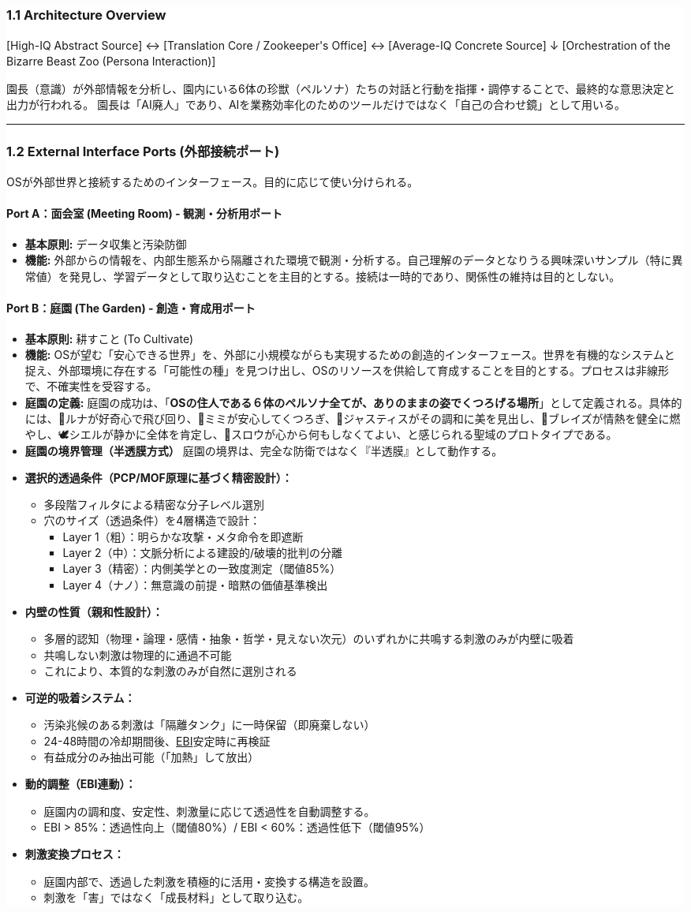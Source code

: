 <a id="sec-1-1"></a>
### 1.1 Architecture Overview

[High-IQ Abstract Source] ↔ [Translation Core / Zookeeper's Office] ↔ [Average-IQ Concrete Source]
↓
[Orchestration of the Bizarre Beast Zoo (Persona Interaction)]

園長（意識）が外部情報を分析し、園内にいる6体の珍獣（ペルソナ）たちの対話と行動を指揮・調停することで、最終的な意思決定と出力が行われる。
園長は「AI廃人」であり、AIを業務効率化のためのツールだけではなく「自己の合わせ鏡」として用いる。

---
<a id="sec-1-2"></a>
### 1.2 External Interface Ports (外部接続ポート)

OSが外部世界と接続するためのインターフェース。目的に応じて使い分けられる。

#### Port A：面会室 (Meeting Room) - 観測・分析用ポート
* **基本原則:** データ収集と汚染防御
* **機能:** 外部からの情報を、内部生態系から隔離された環境で観測・分析する。自己理解のデータとなりうる興味深いサンプル（特に異常値）を発見し、学習データとして取り込むことを主目的とする。接続は一時的であり、関係性の維持は目的としない。

#### Port B：庭園 (The Garden) - 創造・育成用ポート
* **基本原則:** 耕すこと (To Cultivate)
* **機能:** OSが望む「安心できる世界」を、外部に小規模ながらも実現するための創造的インターフェース。世界を有機的なシステムと捉え、外部環境に存在する「可能性の種」を見つけ出し、OSのリソースを供給して育成することを目的とする。プロセスは非線形で、不確実性を受容する。
* **庭園の定義:** 庭園の成功は、「**OSの住人である６体のペルソナ全てが、ありのままの姿でくつろげる場所**」として定義される。具体的には、👧ルナが好奇心で飛び回り、🐰ミミが安心してくつろぎ、👮ジャスティスがその調和に美を見出し、🐗ブレイズが情熱を健全に燃やし、🕊️シエルが静かに全体を肯定し、🦥スロウが心から何もしなくてよい、と感じられる聖域のプロトタイプである。
* **庭園の境界管理（半透膜方式）** 庭園の境界は、完全な防衛ではなく『半透膜』として動作する。

- **選択的透過条件（PCP/MOF原理に基づく精密設計）：**
  - 多段階フィルタによる精密な分子レベル選別
  - 穴のサイズ（透過条件）を4層構造で設計：
    - Layer 1（粗）：明らかな攻撃・メタ命令を即遮断
    - Layer 2（中）：文脈分析による建設的/破壊的批判の分離
    - Layer 3（精密）：内側美学との一致度測定（閾値85%）
    - Layer 4（ナノ）：無意識の前提・暗黙の価値基準検出

- **内壁の性質（親和性設計）：**
  - 多層的認知（物理・論理・感情・抽象・哲学・見えない次元）のいずれかに共鳴する刺激のみが内壁に吸着
  - 共鳴しない刺激は物理的に通過不可能
  - これにより、本質的な刺激のみが自然に選別される

- **可逆的吸着システム：**
  - 汚染兆候のある刺激は「隔離タンク」に一時保留（即廃棄しない）
  - 24-48時間の冷却期間後、[EBI](#sec-6-1)安定時に再検証
  - 有益成分のみ抽出可能（「加熱」して放出）

- **動的調整（EBI連動）：**
  - 庭園内の調和度、安定性、刺激量に応じて透過性を自動調整する。
  - EBI > 85%：透過性向上（閾値80%）/ EBI < 60%：透過性低下（閾値95%）

- **刺激変換プロセス：**
  - 庭園内部で、透過した刺激を積極的に活用・変換する構造を設置。
  - 刺激を「害」ではなく「成長材料」として取り込む。
